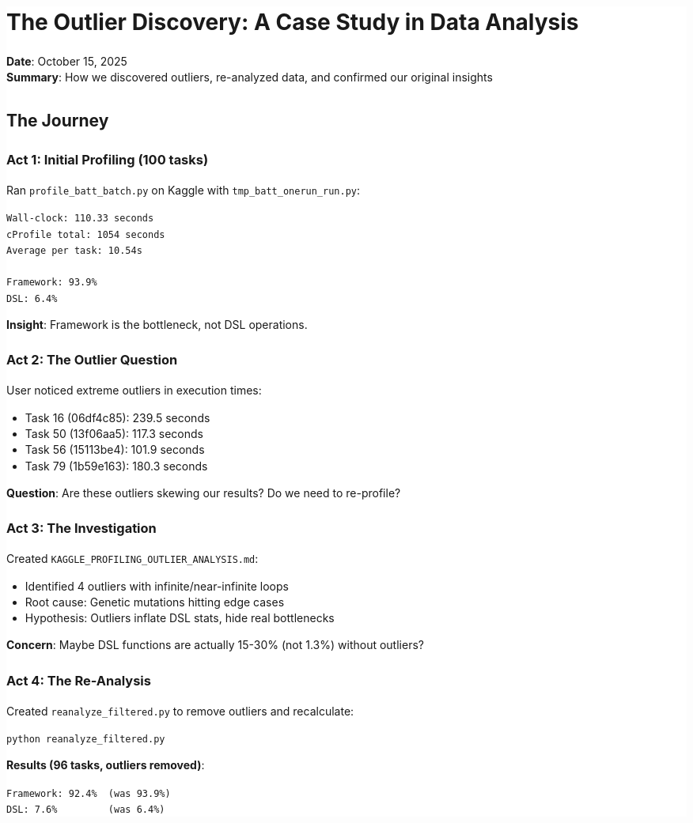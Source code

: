 # The Outlier Discovery: A Case Study in Data Analysis

**Date**: October 15, 2025  
**Summary**: How we discovered outliers, re-analyzed data, and confirmed our original insights

## The Journey

### Act 1: Initial Profiling (100 tasks)

Ran `profile_batt_batch.py` on Kaggle with `tmp_batt_onerun_run.py`:

```
Wall-clock: 110.33 seconds
cProfile total: 1054 seconds
Average per task: 10.54s

Framework: 93.9%
DSL: 6.4%
```

**Insight**: Framework is the bottleneck, not DSL operations.

### Act 2: The Outlier Question

User noticed extreme outliers in execution times:
- Task 16 (06df4c85): 239.5 seconds
- Task 50 (13f06aa5): 117.3 seconds
- Task 56 (15113be4): 101.9 seconds
- Task 79 (1b59e163): 180.3 seconds

**Question**: Are these outliers skewing our results? Do we need to re-profile?

### Act 3: The Investigation

Created `KAGGLE_PROFILING_OUTLIER_ANALYSIS.md`:
- Identified 4 outliers with infinite/near-infinite loops
- Root cause: Genetic mutations hitting edge cases
- Hypothesis: Outliers inflate DSL stats, hide real bottlenecks

**Concern**: Maybe DSL functions are actually 15-30% (not 1.3%) without outliers?

### Act 4: The Re-Analysis

Created `reanalyze_filtered.py` to remove outliers and recalculate:

```bash
python reanalyze_filtered.py
```

**Results (96 tasks, outliers removed)**:
```
Framework: 92.4%  (was 93.9%)
DSL: 7.6%         (was 6.4%)
```
